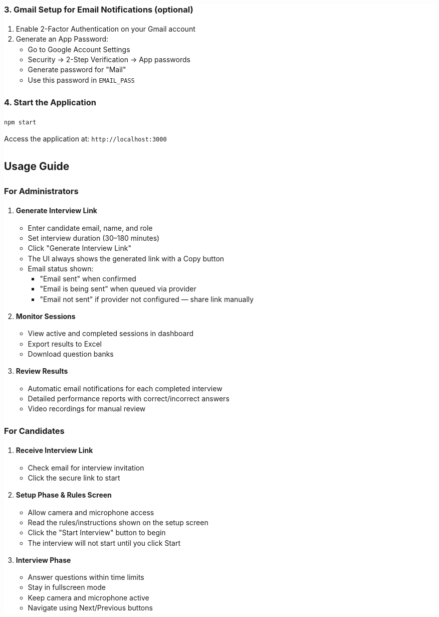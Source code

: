 ### 3. Gmail Setup for Email Notifications (optional)
1. Enable 2-Factor Authentication on your Gmail account
2. Generate an App Password:
   - Go to Google Account Settings
   - Security → 2-Step Verification → App passwords
   - Generate password for "Mail"
   - Use this password in `EMAIL_PASS`

### 4. Start the Application
```bash
npm start
```

Access the application at: `http://localhost:3000`

## Usage Guide

### For Administrators

1. **Generate Interview Link**
   - Enter candidate email, name, and role
   - Set interview duration (30–180 minutes)
   - Click "Generate Interview Link"
   - The UI always shows the generated link with a Copy button
   - Email status shown:
     - "Email sent" when confirmed
     - "Email is being sent" when queued via provider
     - "Email not sent" if provider not configured — share link manually

2. **Monitor Sessions**
   - View active and completed sessions in dashboard
   - Export results to Excel
   - Download question banks

3. **Review Results**
   - Automatic email notifications for each completed interview
   - Detailed performance reports with correct/incorrect answers
   - Video recordings for manual review

### For Candidates

1. **Receive Interview Link**
   - Check email for interview invitation
   - Click the secure link to start

2. **Setup Phase & Rules Screen**
   - Allow camera and microphone access
   - Read the rules/instructions shown on the setup screen
   - Click the "Start Interview" button to begin
   - The interview will not start until you click Start

3. **Interview Phase**
   - Answer questions within time limits
   - Stay in fullscreen mode
   - Keep camera and microphone active
   - Navigate using Next/Previous buttons
